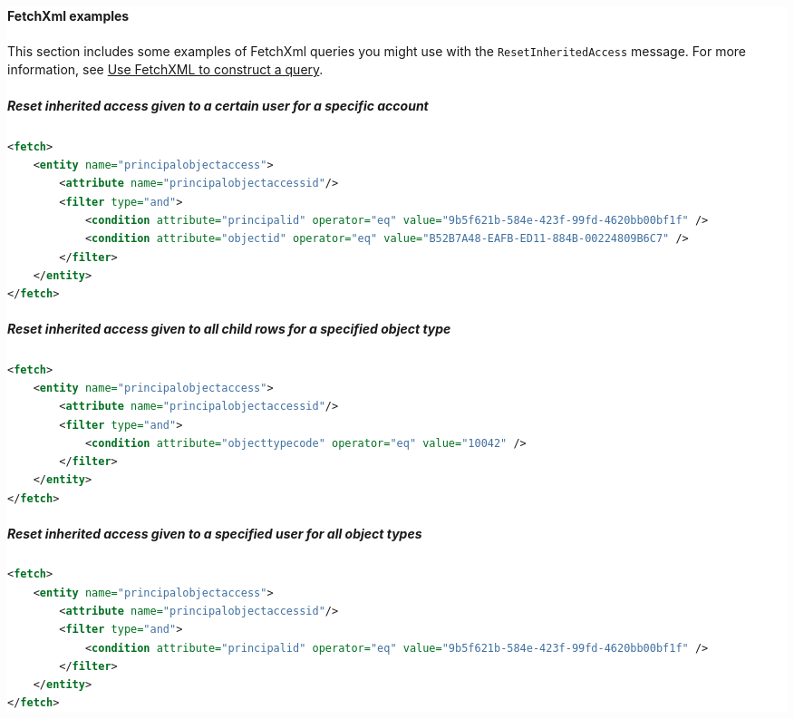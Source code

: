 #### FetchXml examples

This section includes some examples of FetchXml queries you might use with the `ResetInheritedAccess` message. For more information, see [Use FetchXML to construct a query](/power-apps/developer/data-platform/use-fetchxml-construct-query).

##### Reset inherited access given to a certain user for a specific account

```xml
<fetch>
    <entity name="principalobjectaccess">
        <attribute name="principalobjectaccessid"/>
        <filter type="and">
            <condition attribute="principalid" operator="eq" value="9b5f621b-584e-423f-99fd-4620bb00bf1f" />
            <condition attribute="objectid" operator="eq" value="B52B7A48-EAFB-ED11-884B-00224809B6C7" />
        </filter>
    </entity>
</fetch>
```

##### Reset inherited access given to all child rows for a specified object type

```xml
<fetch>
    <entity name="principalobjectaccess">
        <attribute name="principalobjectaccessid"/>
        <filter type="and">
            <condition attribute="objecttypecode" operator="eq" value="10042" />
        </filter>
    </entity>
</fetch>
```

##### Reset inherited access given to a specified user for all object types

```xml
<fetch>
    <entity name="principalobjectaccess">
        <attribute name="principalobjectaccessid"/>
        <filter type="and">
            <condition attribute="principalid" operator="eq" value="9b5f621b-584e-423f-99fd-4620bb00bf1f" />
        </filter>
    </entity>
</fetch>
```
